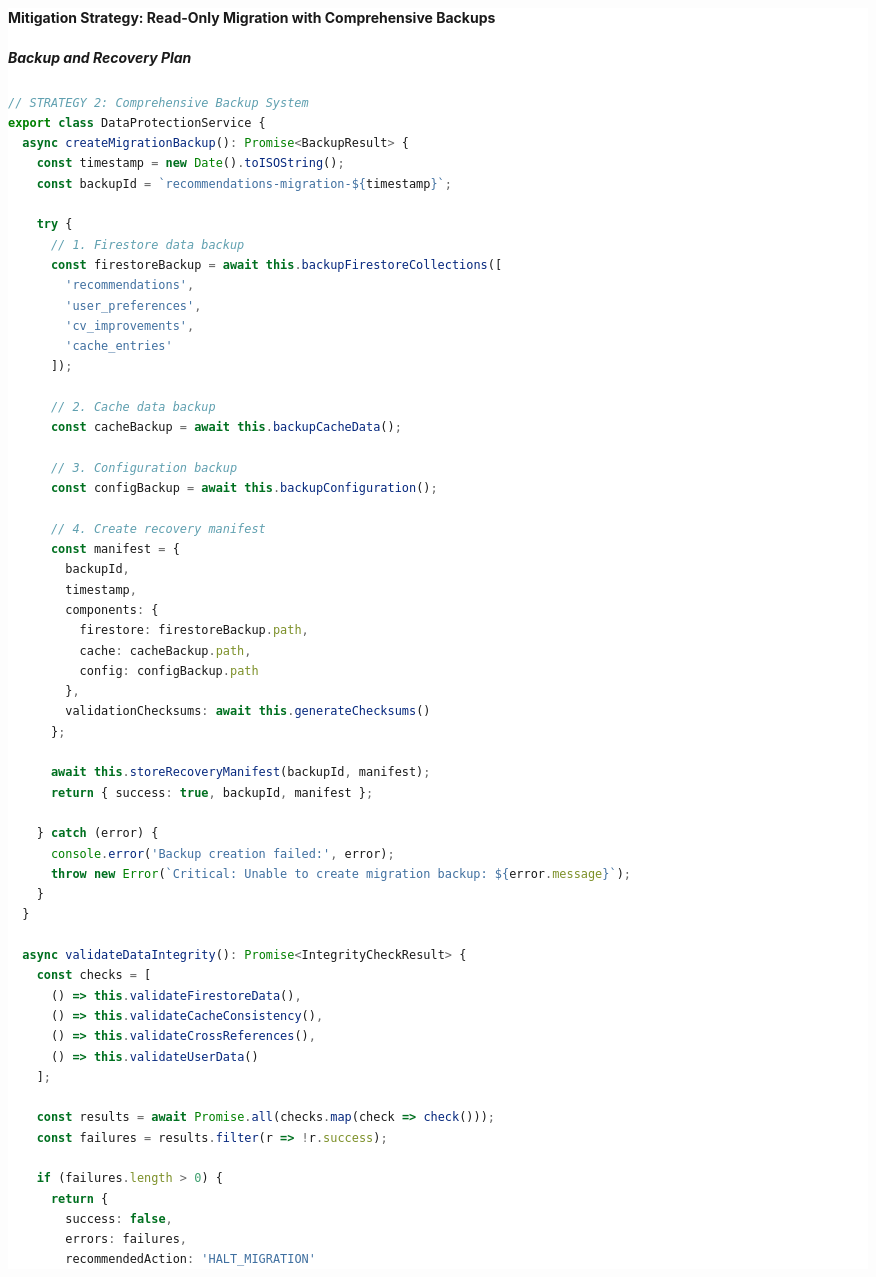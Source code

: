 #### **Mitigation Strategy: Read-Only Migration with Comprehensive Backups**

##### **Backup and Recovery Plan**
```typescript
// STRATEGY 2: Comprehensive Backup System
export class DataProtectionService {
  async createMigrationBackup(): Promise<BackupResult> {
    const timestamp = new Date().toISOString();
    const backupId = `recommendations-migration-${timestamp}`;
    
    try {
      // 1. Firestore data backup
      const firestoreBackup = await this.backupFirestoreCollections([
        'recommendations',
        'user_preferences', 
        'cv_improvements',
        'cache_entries'
      ]);
      
      // 2. Cache data backup
      const cacheBackup = await this.backupCacheData();
      
      // 3. Configuration backup
      const configBackup = await this.backupConfiguration();
      
      // 4. Create recovery manifest
      const manifest = {
        backupId,
        timestamp,
        components: {
          firestore: firestoreBackup.path,
          cache: cacheBackup.path,
          config: configBackup.path
        },
        validationChecksums: await this.generateChecksums()
      };
      
      await this.storeRecoveryManifest(backupId, manifest);
      return { success: true, backupId, manifest };
      
    } catch (error) {
      console.error('Backup creation failed:', error);
      throw new Error(`Critical: Unable to create migration backup: ${error.message}`);
    }
  }
  
  async validateDataIntegrity(): Promise<IntegrityCheckResult> {
    const checks = [
      () => this.validateFirestoreData(),
      () => this.validateCacheConsistency(),
      () => this.validateCrossReferences(),
      () => this.validateUserData()
    ];
    
    const results = await Promise.all(checks.map(check => check()));
    const failures = results.filter(r => !r.success);
    
    if (failures.length > 0) {
      return {
        success: false,
        errors: failures,
        recommendedAction: 'HALT_MIGRATION'
```